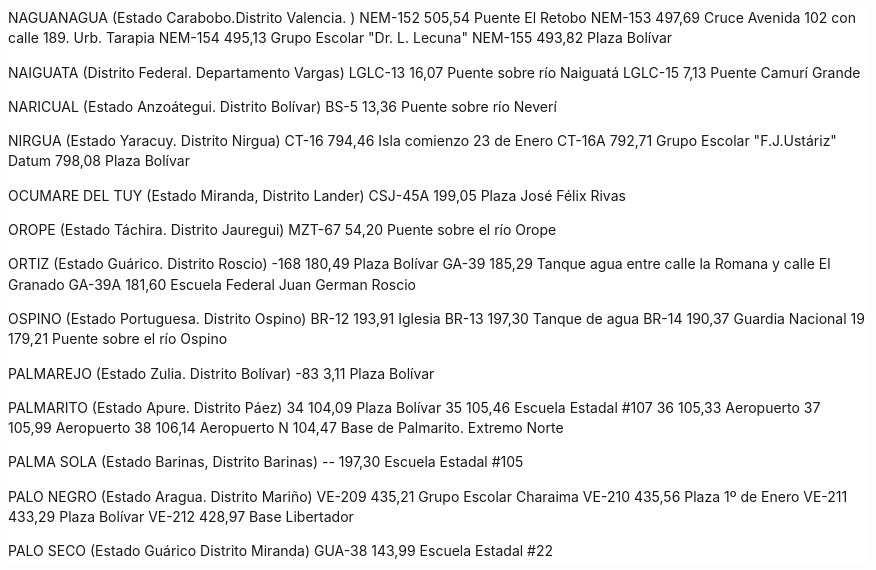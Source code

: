 NAGUANAGUA (Estado Carabobo.Distrito Valencia. )
NEM-152                   505,54             Puente El Retobo
NEM-153                   497,69             Cruce Avenida 102 con calle 189. Urb. Tarapia
NEM-154                   495,13             Grupo Escolar "Dr. L. Lecuna"
NEM-155                   493,82             Plaza Bolívar
 
NAIGUATA (Distrito Federal. Departamento Vargas)
LGLC-13                    16,07               Puente sobre río Naiguatá
LGLC-15                    7,13                 Puente Camurí Grande
 
NARICUAL (Estado Anzoátegui. Distrito Bolívar)
BS-5                           13,36               Puente sobre río Neverí
 
NIRGUA (Estado Yaracuy. Distrito Nirgua)
CT-16                         794,46             Isla comienzo 23 de Enero
CT-16A                      792,71             Grupo Escolar "F.J.Ustáriz"
Datum                          798,08             Plaza Bolívar
 
OCUMARE DEL TUY (Estado Miranda, Distrito Lander)
CSJ-45A                     199,05             Plaza José Félix Rivas
 
OROPE (Estado Táchira. Distrito Jauregui)
MZT-67                                  54,20               Puente sobre el río Orope
 
ORTIZ (Estado Guárico. Distrito Roscio)
-168		180,49             Plaza Bolívar
GA-39		185,29             Tanque agua entre calle la Romana y calle El Granado
GA-39A	181,60             Escuela Federal Juan German Roscio
 
OSPINO (Estado Portuguesa. Distrito Ospino)
BR-12                         193,91             Iglesia
BR-13                         197,30             Tanque de agua
BR-14                         190,37             Guardia Nacional
19                               179,21             Puente sobre el río Ospino
 
PALMAREJO (Estado Zulia. Distrito Bolívar)
-83                              3,11                 Plaza Bolívar
 
PALMARITO (Estado Apure. Distrito Páez)
34                               104,09             Plaza Bolívar
35                               105,46             Escuela Estadal #107
36                               105,33             Aeropuerto
37                               105,99             Aeropuerto
38                               106,14             Aeropuerto
N                                104,47             Base de Palmarito. Extremo Norte
 
PALMA SOLA (Estado Barinas, Distrito Barinas)
--                                197,30             Escuela Estadal #105
 
PALO NEGRO (Estado Aragua. Distrito Mariño)
VE-209                                   435,21             Grupo Escolar Charaima
VE-210                                   435,56             Plaza 1º de Enero
VE-211                                   433,29             Plaza Bolívar
VE-212                                   428,97             Base Libertador
 
PALO SECO (Estado Guárico Distrito Miranda)
GUA-38                                 143,99             Escuela Estadal #22
 